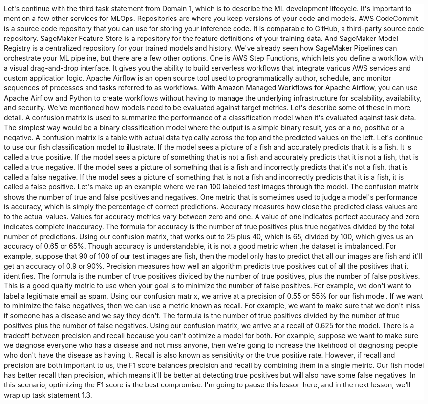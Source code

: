 Let's continue with the third task statement from Domain 1, which is to describe the ML development lifecycle. It's important to mention a few other services for MLOps. Repositories are where you keep versions of your code and models. AWS CodeCommit is a source code repository that you can use for storing your inference code. It is comparable to GitHub, a third-party source code repository. SageMaker Feature Store is a repository for the feature definitions of your training data. And SageMaker Model Registry is a centralized repository for your trained models and history. We've already seen how SageMaker Pipelines can orchestrate your ML pipeline, but there are a few other options. One is AWS Step Functions, which lets you define a workflow with a visual drag-and-drop interface. It gives you the ability to build serverless workflows that integrate various AWS services and custom application logic. Apache Airflow is an open source tool used to programmatically author, schedule, and monitor sequences of processes and tasks referred to as workflows. With Amazon Managed Workflows for Apache Airflow, you can use Apache Airflow and Python to create workflows without having to manage the underlying infrastructure for scalability, availability, and security. We've mentioned how models need to be evaluated against target metrics. Let's describe some of these in more detail. A confusion matrix is used to summarize the performance of a classification model when it's evaluated against task data. The simplest way would be a binary classification model where the output is a simple binary result, yes or a no, positive or a negative. A confusion matrix is a table with actual data typically across the top and the predicted values on the left. Let's continue to use our fish classification model to illustrate. If the model sees a picture of a fish and accurately predicts that it is a fish. It is called a true positive. If the model sees a picture of something that is not a fish and accurately predicts that it is not a fish, that is called a true negative. If the model sees a picture of something that is a fish and incorrectly predicts that it's not a fish, that is called a false negative. If the model sees a picture of something that is not a fish and incorrectly predicts that it is a fish, it is called a false positive. Let's make up an example where we ran 100 labeled test images through the model. The confusion matrix shows the number of true and false positives and negatives. One metric that is sometimes used to judge a model's performance is accuracy, which is simply the percentage of correct predictions. Accuracy measures how close the predicted class values are to the actual values. Values for accuracy metrics vary between zero and one. A value of one indicates perfect accuracy and zero indicates complete inaccuracy. The formula for accuracy is the number of true positives plus true negatives divided by the total number of predictions. Using our confusion matrix, that works out to 25 plus 40, which is 65, divided by 100, which gives us an accuracy of 0.65 or 65%. Though accuracy is understandable, it is not a good metric when the dataset is imbalanced. For example, suppose that 90 of 100 of our test images are fish, then the model only has to predict that all our images are fish and it'll get an accuracy of 0.9 or 90%. Precision measures how well an algorithm predicts true positives out of all the positives that it identifies. The formula is the number of true positives divided by the number of true positives, plus the number of false positives. This is a good quality metric to use when your goal is to minimize the number of false positives. For example, we don't want to label a legitimate email as spam. Using our confusion matrix, we arrive at a precision of 0.55 or 55% for our fish model. If we want to minimize the false negatives, then we can use a metric known as recall. For example, we want to make sure that we don't miss if someone has a disease and we say they don't. The formula is the number of true positives divided by the number of true positives plus the number of false negatives. Using our confusion matrix, we arrive at a recall of 0.625 for the model. There is a tradeoff between precision and recall because you can't optimize a model for both. For example, suppose we want to make sure we diagnose everyone who has a disease and not miss anyone, then we're going to increase the likelihood of diagnosing people who don't have the disease as having it. Recall is also known as sensitivity or the true positive rate. However, if recall and precision are both important to us, the F1 score balances precision and recall by combining them in a single metric. Our fish model has better recall than precision, which means it'll be better at detecting true positives but will also have some false negatives. In this scenario, optimizing the F1 score is the best compromise. I'm going to pause this lesson here, and in the next lesson, we'll wrap up task statement 1.3.

